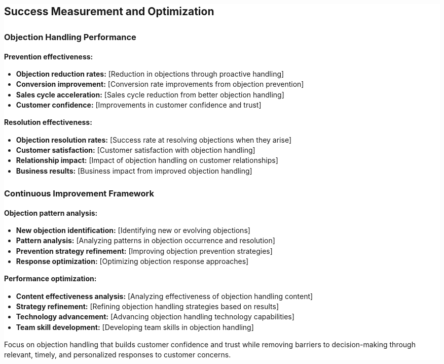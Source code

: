 ## Success Measurement and Optimization

### Objection Handling Performance
**Prevention effectiveness:**
- **Objection reduction rates:** [Reduction in objections through proactive handling]
- **Conversion improvement:** [Conversion rate improvements from objection prevention]
- **Sales cycle acceleration:** [Sales cycle reduction from better objection handling]
- **Customer confidence:** [Improvements in customer confidence and trust]

**Resolution effectiveness:**
- **Objection resolution rates:** [Success rate at resolving objections when they arise]
- **Customer satisfaction:** [Customer satisfaction with objection handling]
- **Relationship impact:** [Impact of objection handling on customer relationships]
- **Business results:** [Business impact from improved objection handling]

### Continuous Improvement Framework
**Objection pattern analysis:**
- **New objection identification:** [Identifying new or evolving objections]
- **Pattern analysis:** [Analyzing patterns in objection occurrence and resolution]
- **Prevention strategy refinement:** [Improving objection prevention strategies]
- **Response optimization:** [Optimizing objection response approaches]

**Performance optimization:**
- **Content effectiveness analysis:** [Analyzing effectiveness of objection handling content]
- **Strategy refinement:** [Refining objection handling strategies based on results]
- **Technology advancement:** [Advancing objection handling technology capabilities]
- **Team skill development:** [Developing team skills in objection handling]

Focus on objection handling that builds customer confidence and trust while removing barriers to decision-making through relevant, timely, and personalized responses to customer concerns.